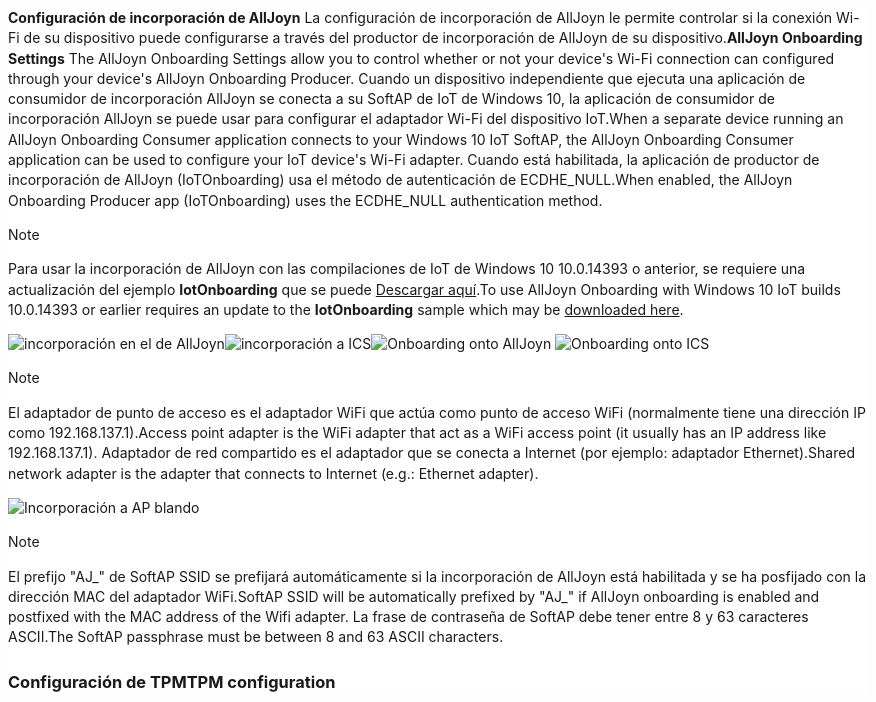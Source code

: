 <span data-ttu-id="1a24e-184">**Configuración de incorporación de AllJoyn** La configuración de incorporación de AllJoyn le permite controlar si la conexión Wi-Fi de su dispositivo puede configurarse a través del productor de incorporación de AllJoyn de su dispositivo.</span><span class="sxs-lookup"><span data-stu-id="1a24e-184">**AllJoyn Onboarding Settings** The AllJoyn Onboarding Settings allow you to control whether or not your device's Wi-Fi connection can configured through your device's AllJoyn Onboarding Producer.</span></span>  <span data-ttu-id="1a24e-185">Cuando un dispositivo independiente que ejecuta una aplicación de consumidor de incorporación AllJoyn se conecta a su SoftAP de IoT de Windows 10, la aplicación de consumidor de incorporación AllJoyn se puede usar para configurar el adaptador Wi-Fi del dispositivo IoT.</span><span class="sxs-lookup"><span data-stu-id="1a24e-185">When a separate device running an AllJoyn Onboarding Consumer application connects to your Windows 10 IoT SoftAP, the AllJoyn Onboarding Consumer application can be used to configure your IoT device's Wi-Fi adapter.</span></span>  <span data-ttu-id="1a24e-186">Cuando está habilitada, la aplicación de productor de incorporación de AllJoyn (IoTOnboarding) usa el método de autenticación de ECDHE_NULL.</span><span class="sxs-lookup"><span data-stu-id="1a24e-186">When enabled, the AllJoyn Onboarding Producer app (IoTOnboarding) uses the ECDHE_NULL authentication method.</span></span> 

> [!NOTE]
> <span data-ttu-id="1a24e-187">Para usar la incorporación de AllJoyn con las compilaciones de IoT de Windows 10 10.0.14393 o anterior, se requiere una actualización del ejemplo <strong>IotOnboarding</strong> que se puede [Descargar aquí](https://github.com/ms-iot/samples).</span><span class="sxs-lookup"><span data-stu-id="1a24e-187">To use AllJoyn Onboarding with Windows 10 IoT builds 10.0.14393 or earlier requires an update to the <strong>IotOnboarding</strong> sample which may be [downloaded here](https://github.com/ms-iot/samples).</span></span>

<span data-ttu-id="1a24e-188">![incorporación en el](../media/DevicePortal/OnboardingAllJoyn.png)
de AllJoyn![incorporación a ICS](../media/DevicePortal/OnboardingICS.png)</span><span class="sxs-lookup"><span data-stu-id="1a24e-188">![Onboarding onto AllJoyn](../media/DevicePortal/OnboardingAllJoyn.png)
![Onboarding onto ICS](../media/DevicePortal/OnboardingICS.png)</span></span>

> [!NOTE]
> <span data-ttu-id="1a24e-189">El adaptador de punto de acceso es el adaptador WiFi que actúa como punto de acceso WiFi (normalmente tiene una dirección IP como 192.168.137.1).</span><span class="sxs-lookup"><span data-stu-id="1a24e-189">Access point adapter is the WiFi adapter that act as a WiFi access point (it usually has an IP address like 192.168.137.1).</span></span>
> <span data-ttu-id="1a24e-190">Adaptador de red compartido es el adaptador que se conecta a Internet (por ejemplo: adaptador Ethernet).</span><span class="sxs-lookup"><span data-stu-id="1a24e-190">Shared network adapter is the adapter that connects to Internet (e.g.: Ethernet adapter).</span></span>

![Incorporación a AP blando](../media/DevicePortal/OnboardingSoftAP.png)

> [!NOTE]
> <span data-ttu-id="1a24e-192">El prefijo "AJ_" de SoftAP SSID se prefijará automáticamente si la incorporación de AllJoyn está habilitada y se ha posfijado con la dirección MAC del adaptador WiFi.</span><span class="sxs-lookup"><span data-stu-id="1a24e-192">SoftAP SSID will be automatically prefixed by "AJ_" if AllJoyn onboarding is enabled and postfixed with the MAC address of the Wifi adapter.</span></span> <span data-ttu-id="1a24e-193">La frase de contraseña de SoftAP debe tener entre 8 y 63 caracteres ASCII.</span><span class="sxs-lookup"><span data-stu-id="1a24e-193">The SoftAP passphrase must be between 8 and 63 ASCII characters.</span></span>


### <a name="tpm-configuration"></a><span data-ttu-id="1a24e-194">Configuración de TPM</span><span class="sxs-lookup"><span data-stu-id="1a24e-194">TPM configuration</span></span>